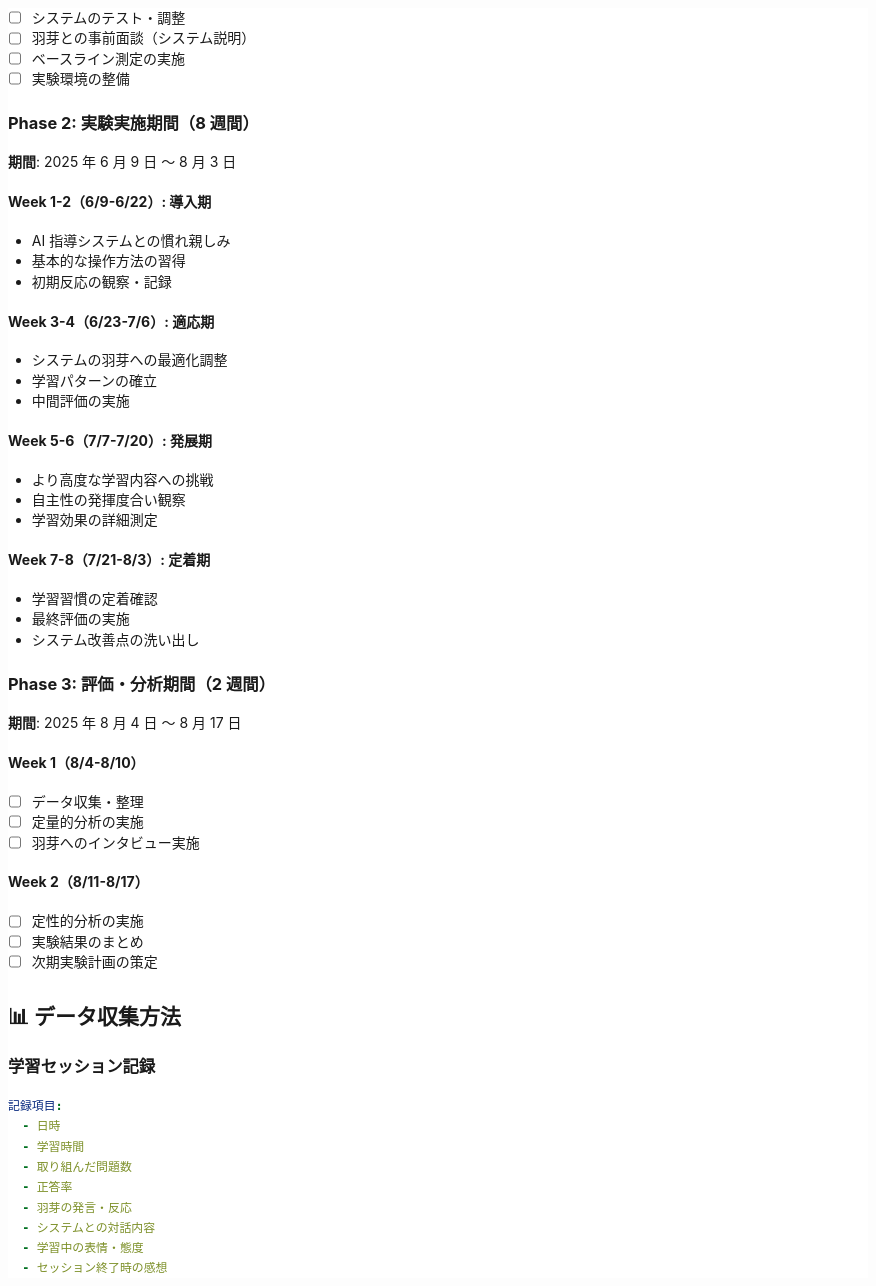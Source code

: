 - [ ] システムのテスト・調整
- [ ] 羽芽との事前面談（システム説明）
- [ ] ベースライン測定の実施
- [ ] 実験環境の整備

### Phase 2: 実験実施期間（8 週間）

**期間**: 2025 年 6 月 9 日 〜 8 月 3 日

#### Week 1-2（6/9-6/22）: 導入期

- AI 指導システムとの慣れ親しみ
- 基本的な操作方法の習得
- 初期反応の観察・記録

#### Week 3-4（6/23-7/6）: 適応期

- システムの羽芽への最適化調整
- 学習パターンの確立
- 中間評価の実施

#### Week 5-6（7/7-7/20）: 発展期

- より高度な学習内容への挑戦
- 自主性の発揮度合い観察
- 学習効果の詳細測定

#### Week 7-8（7/21-8/3）: 定着期

- 学習習慣の定着確認
- 最終評価の実施
- システム改善点の洗い出し

### Phase 3: 評価・分析期間（2 週間）

**期間**: 2025 年 8 月 4 日 〜 8 月 17 日

#### Week 1（8/4-8/10）

- [ ] データ収集・整理
- [ ] 定量的分析の実施
- [ ] 羽芽へのインタビュー実施

#### Week 2（8/11-8/17）

- [ ] 定性的分析の実施
- [ ] 実験結果のまとめ
- [ ] 次期実験計画の策定

## 📊 データ収集方法

### 学習セッション記録

```yaml
記録項目:
  - 日時
  - 学習時間
  - 取り組んだ問題数
  - 正答率
  - 羽芽の発言・反応
  - システムとの対話内容
  - 学習中の表情・態度
  - セッション終了時の感想
```
